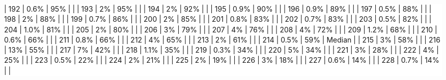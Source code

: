 | 192 | 0.6% | 95% |  |
| 193 | 2% | 95% |  |
| 194 | 2% | 92% |  |
| 195 | 0.9% | 90% |  |
| 196 | 0.9% | 89% |  |
| 197 | 0.5% | 88% |  |
| 198 | 2% | 88% |  |
| 199 | 0.7% | 86% |  |
| 200 | 2% | 85% |  |
| 201 | 0.8% | 83% |  |
| 202 | 0.7% | 83% |  |
| 203 | 0.5% | 82% |  |
| 204 | 1.0% | 81% |  |
| 205 | 2% | 80% |  |
| 206 | 3% | 79% |  |
| 207 | 4% | 76% |  |
| 208 | 4% | 72% |  |
| 209 | 1.2% | 68% |  |
| 210 | 0.6% | 66% |  |
| 211 | 0.8% | 66% |  |
| 212 | 4% | 65% |  |
| 213 | 2% | 61% |  |
| 214 | 0.5% | 59% | Median |
| 215 | 3% | 58% |  |
| 216 | 13% | 55% |  |
| 217 | 7% | 42% |  |
| 218 | 1.1% | 35% |  |
| 219 | 0.3% | 34% |  |
| 220 | 5% | 34% |  |
| 221 | 3% | 28% |  |
| 222 | 4% | 25% |  |
| 223 | 0.5% | 22% |  |
| 224 | 2% | 21% |  |
| 225 | 2% | 19% |  |
| 226 | 3% | 18% |  |
| 227 | 0.6% | 14% |  |
| 228 | 0.7% | 14% |  |
